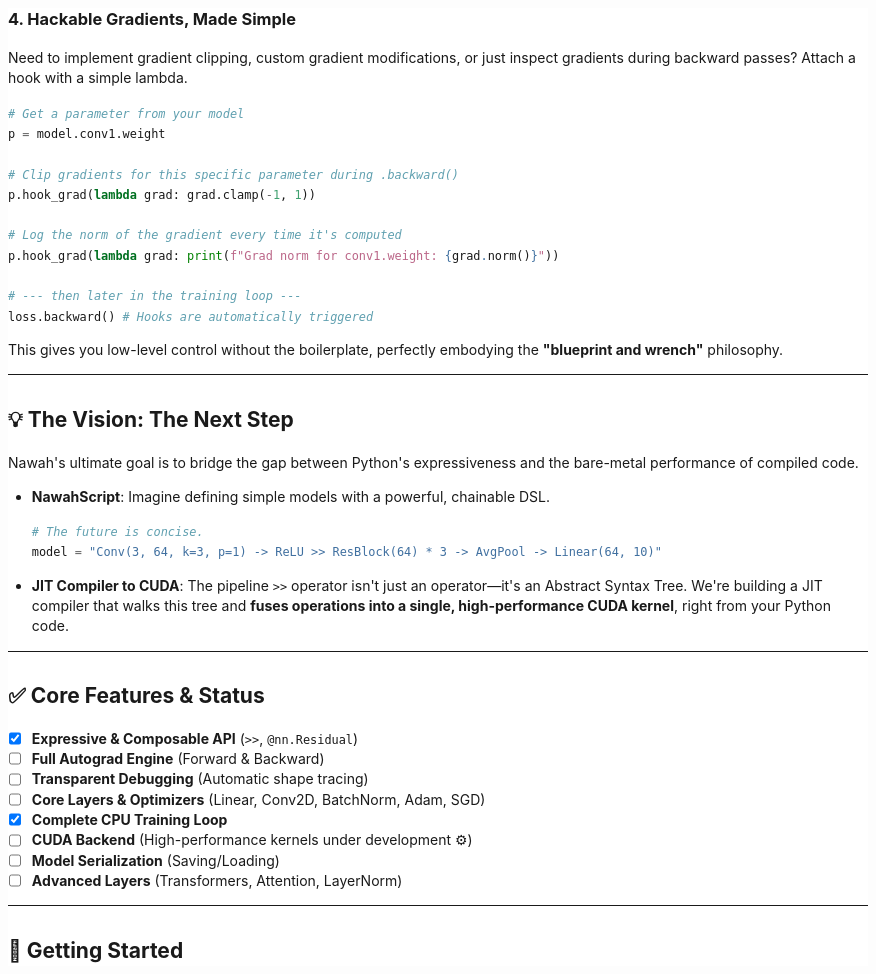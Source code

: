 ### 4. Hackable Gradients, Made Simple

Need to implement gradient clipping, custom gradient modifications, or just inspect gradients during backward passes? Attach a hook with a simple lambda.

```python
# Get a parameter from your model
p = model.conv1.weight

# Clip gradients for this specific parameter during .backward()
p.hook_grad(lambda grad: grad.clamp(-1, 1))

# Log the norm of the gradient every time it's computed
p.hook_grad(lambda grad: print(f"Grad norm for conv1.weight: {grad.norm()}"))

# --- then later in the training loop ---
loss.backward() # Hooks are automatically triggered
```

This gives you low-level control without the boilerplate, perfectly embodying the **"blueprint and wrench"** philosophy.

---

## 💡 The Vision: The Next Step

Nawah's ultimate goal is to bridge the gap between Python's expressiveness and the bare-metal performance of compiled code.

- **NawahScript**: Imagine defining simple models with a powerful, chainable DSL.
  ```python
  # The future is concise.
  model = "Conv(3, 64, k=3, p=1) -> ReLU >> ResBlock(64) * 3 -> AvgPool -> Linear(64, 10)"
  ```
- **JIT Compiler to CUDA**: The pipeline `>>` operator isn't just an operator—it's an Abstract Syntax Tree. We're building a JIT compiler that walks this tree and **fuses operations into a single, high-performance CUDA kernel**, right from your Python code.

---

## ✅ Core Features & Status

- [x] **Expressive & Composable API** (`>>`, `@nn.Residual`)
- [ ] **Full Autograd Engine** (Forward & Backward)
- [ ] **Transparent Debugging** (Automatic shape tracing)
- [ ] **Core Layers & Optimizers** (Linear, Conv2D, BatchNorm, Adam, SGD)
- [x] **Complete CPU Training Loop**
- [ ] **CUDA Backend** (High-performance kernels under development ⚙️)
- [ ] **Model Serialization** (Saving/Loading)
- [ ] **Advanced Layers** (Transformers, Attention, LayerNorm)

---

## 🚀 Getting Started
